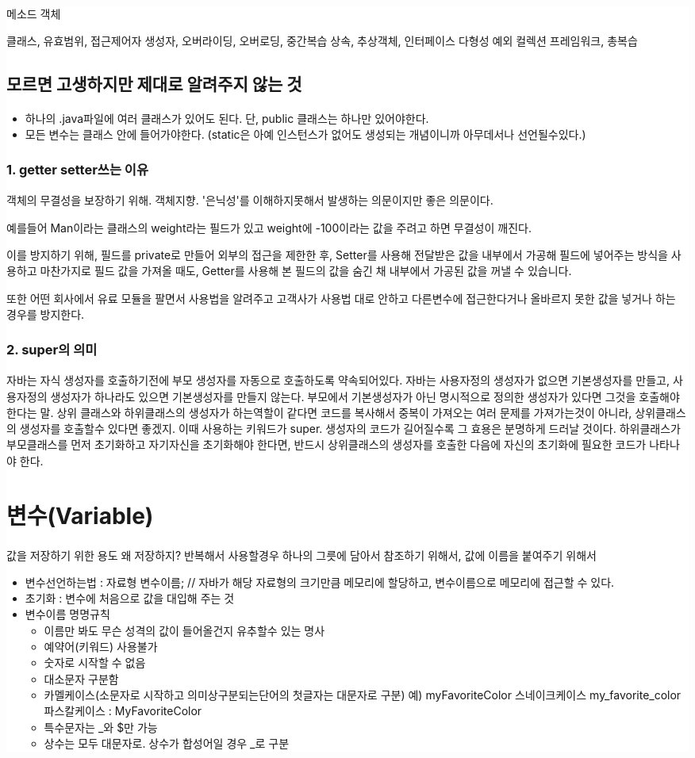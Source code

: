 메소드
객체

클래스, 유효범위, 접근제어자
생성자, 오버라이딩, 오버로딩, 중간복습
상속, 추상객체, 인터페이스
다형성
예외
컬렉션 프레임워크, 총복습


## 모르면 고생하지만 제대로 알려주지 않는 것
- 하나의 .java파일에 여러 클래스가 있어도 된다. 단, public 클래스는 하나만 있어야한다.
- 모든 변수는 클래스 안에 들어가야한다. (static은 아예 인스턴스가 없어도 생성되는 개념이니까 아무데서나 선언될수있다.)

### 1. getter setter쓰는 이유
객체의 무결성을 보장하기 위해.
객체지향. '은닉성'를 이해하지못해서 발생하는 의문이지만 좋은 의문이다.

예를들어 Man이라는 클래스의 weight라는 필드가 있고
weight에 -100이라는 값을 주려고 하면 무결성이 깨진다.

이를 방지하기 위해,
필드를 private로 만들어 외부의 접근을 제한한 후,
Setter를 사용해 전달받은 값을 내부에서 가공해 필드에 넣어주는 방식을 사용하고
마찬가지로 필드 값을 가져올 때도,
Getter를 사용해 본 필드의 값을 숨긴 채
내부에서 가공된 값을 꺼낼 수 있습니다.

또한 어떤 회사에서 유료 모듈을 팔면서 사용법을 알려주고 고객사가
사용법 대로 안하고 다른변수에 접근한다거나 올바르지 못한 값을 넣거나 하는 경우를 방지한다.

### 2. super의 의미
자바는 자식 생성자를 호출하기전에 부모 생성자를 자동으로 호출하도록 약속되어있다.
자바는 사용자정의 생성자가 없으면 기본생성자를 만들고, 사용자정의 생성자가 하나라도 있으면 기본생성자를 만들지 않는다.
부모에서 기본생성자가 아닌 명시적으로 정의한 생성자가 있다면 그것을 호출해야한다는 말.
상위 클래스와 하위클래스의 생성자가 하는역할이 같다면 코드를 복사해서 중복이 가져오는 여러 문제를 가져가는것이 아니라, 상위클래스의 생성자를 호출할수 있다면 좋겠지.
이때 사용하는 키워드가 super. 생성자의 코드가 길어질수록 그 효용은 분명하게 드러날 것이다.
하위클래스가 부모클래스를 먼저 초기화하고 자기자신을 초기화해야 한다면, 반드시 상위클래스의 생성자를 호출한 다음에 자신의 초기화에 필요한 코드가 나타나야 한다.

# 변수(Variable)
값을 저장하기 위한 용도
왜 저장하지? 반복해서 사용할경우 하나의 그릇에 담아서 참조하기 위해서,
          값에 이름을 붙여주기 위해서
- 변수선언하는법 : 자료형 변수이름;
  // 자바가 해당 자료형의 크기만큼 메모리에 할당하고, 변수이름으로 메모리에 접근할 수 있다.
- 초기화 : 변수에 처음으로 값을 대입해 주는 것
- 변수이름 명명규칙
  - 이름만 봐도 무슨 성격의 값이 들어올건지 유추할수 있는 명사
  - 예약어(키워드) 사용불가
  - 숫자로 시작할 수 없음
  - 대소문자 구분함
  - 카멜케이스(소문자로 시작하고 의미상구분되는단어의 첫글자는 대문자로 구분)
    예) myFavoriteColor      스네이크케이스 my_favorite_color   파스칼케이스 : MyFavoriteColor
  - 특수문자는 _와 $만 가능
  - 상수는 모두 대문자로.  상수가 합성어일 경우 _로 구분
